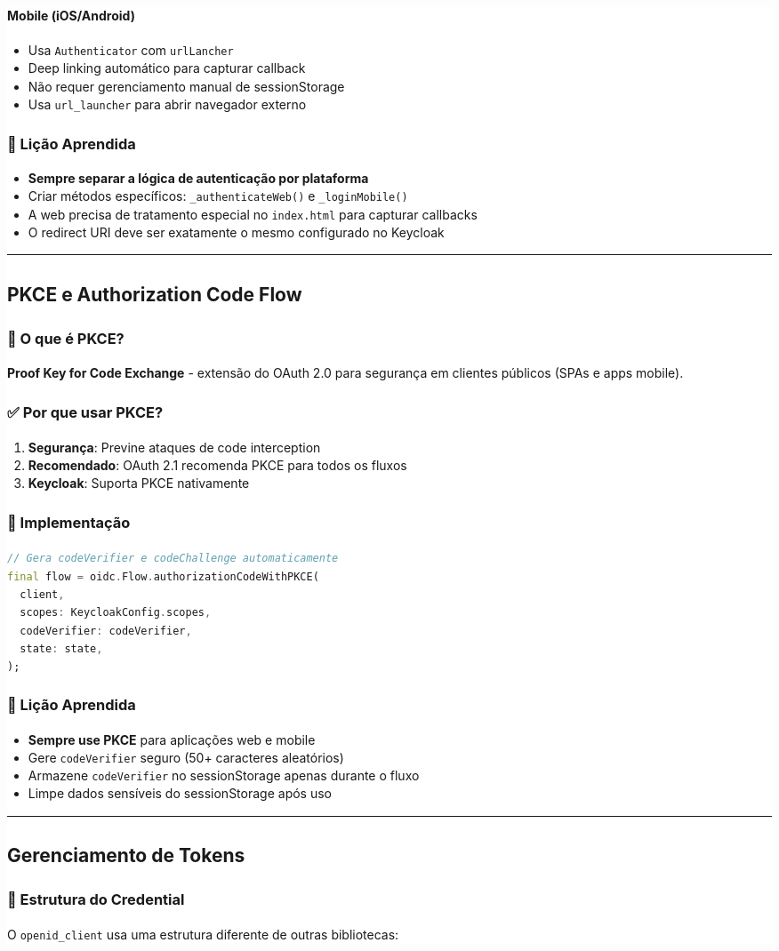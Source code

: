 #### **Mobile (iOS/Android)**
- Usa `Authenticator` com `urlLancher`
- Deep linking automático para capturar callback
- Não requer gerenciamento manual de sessionStorage
- Usa `url_launcher` para abrir navegador externo

### 📝 Lição Aprendida
- **Sempre separar a lógica de autenticação por plataforma**
- Criar métodos específicos: `_authenticateWeb()` e `_loginMobile()`
- A web precisa de tratamento especial no `index.html` para capturar callbacks
- O redirect URI deve ser exatamente o mesmo configurado no Keycloak

---

## PKCE e Authorization Code Flow

### 🔐 O que é PKCE?
**Proof Key for Code Exchange** - extensão do OAuth 2.0 para segurança em clientes públicos (SPAs e apps mobile).

### ✅ Por que usar PKCE?
1. **Segurança**: Previne ataques de code interception
2. **Recomendado**: OAuth 2.1 recomenda PKCE para todos os fluxos
3. **Keycloak**: Suporta PKCE nativamente

### 📝 Implementação
```dart
// Gera codeVerifier e codeChallenge automaticamente
final flow = oidc.Flow.authorizationCodeWithPKCE(
  client,
  scopes: KeycloakConfig.scopes,
  codeVerifier: codeVerifier,
  state: state,
);
```

### 📝 Lição Aprendida
- **Sempre use PKCE** para aplicações web e mobile
- Gere `codeVerifier` seguro (50+ caracteres aleatórios)
- Armazene `codeVerifier` no sessionStorage apenas durante o fluxo
- Limpe dados sensíveis do sessionStorage após uso

---

## Gerenciamento de Tokens

### 🎯 Estrutura do Credential

O `openid_client` usa uma estrutura diferente de outras bibliotecas:
